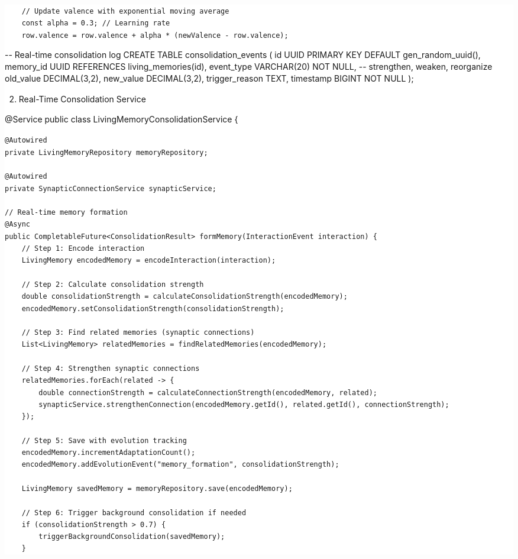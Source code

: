         // Update valence with exponential moving average
        const alpha = 0.3; // Learning rate
        row.valence = row.valence + alpha * (newValence - row.valence);

-- Real-time consolidation log
CREATE TABLE consolidation_events (
    id UUID PRIMARY KEY DEFAULT gen_random_uuid(),
    memory_id UUID REFERENCES living_memories(id),
    event_type VARCHAR(20) NOT NULL, -- strengthen, weaken, reorganize
    old_value DECIMAL(3,2),
    new_value DECIMAL(3,2),
    trigger_reason TEXT,
    timestamp BIGINT NOT NULL
);


2. Real-Time Consolidation Service

@Service
public class LivingMemoryConsolidationService {
    
    @Autowired
    private LivingMemoryRepository memoryRepository;
    
    @Autowired
    private SynapticConnectionService synapticService;
    
    // Real-time memory formation
    @Async
    public CompletableFuture<ConsolidationResult> formMemory(InteractionEvent interaction) {
        // Step 1: Encode interaction
        LivingMemory encodedMemory = encodeInteraction(interaction);
        
        // Step 2: Calculate consolidation strength
        double consolidationStrength = calculateConsolidationStrength(encodedMemory);
        encodedMemory.setConsolidationStrength(consolidationStrength);
        
        // Step 3: Find related memories (synaptic connections)
        List<LivingMemory> relatedMemories = findRelatedMemories(encodedMemory);
        
        // Step 4: Strengthen synaptic connections
        relatedMemories.forEach(related -> {
            double connectionStrength = calculateConnectionStrength(encodedMemory, related);
            synapticService.strengthenConnection(encodedMemory.getId(), related.getId(), connectionStrength);
        });
        
        // Step 5: Save with evolution tracking
        encodedMemory.incrementAdaptationCount();
        encodedMemory.addEvolutionEvent("memory_formation", consolidationStrength);
        
        LivingMemory savedMemory = memoryRepository.save(encodedMemory);
        
        // Step 6: Trigger background consolidation if needed
        if (consolidationStrength > 0.7) {
            triggerBackgroundConsolidation(savedMemory);
        }
